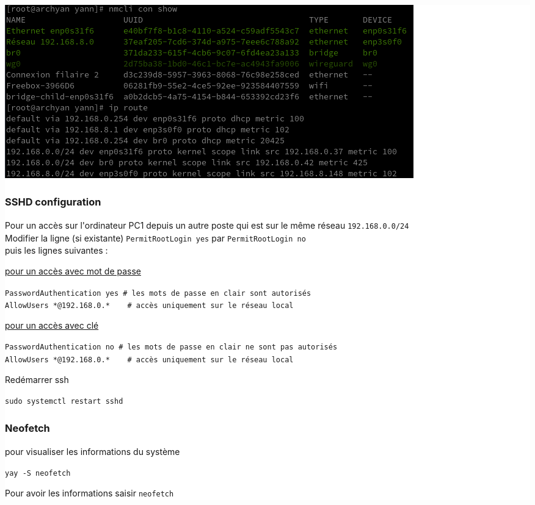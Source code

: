 ![](pc1-009.png)  

### SSHD configuration 

Pour un accès sur l'ordinateur PC1 depuis un autre poste qui est sur le même réseau `192.168.0.0/24`  
Modifier la ligne (si existante) `PermitRootLogin yes` par `PermitRootLogin no`   
puis les lignes suivantes :

<u>pour un accès avec mot de passe</u>

```
PasswordAuthentication yes # les mots de passe en clair sont autorisés
AllowUsers *@192.168.0.*    # accès uniquement sur le réseau local
```

<u>pour un accès avec clé</u>

```
PasswordAuthentication no # les mots de passe en clair ne sont pas autorisés
AllowUsers *@192.168.0.*    # accès uniquement sur le réseau local
```

Redémarrer ssh

    sudo systemctl restart sshd

### Neofetch 

pour visualiser les informations du système

    yay -S neofetch

Pour avoir les informations saisir `neofetch`
